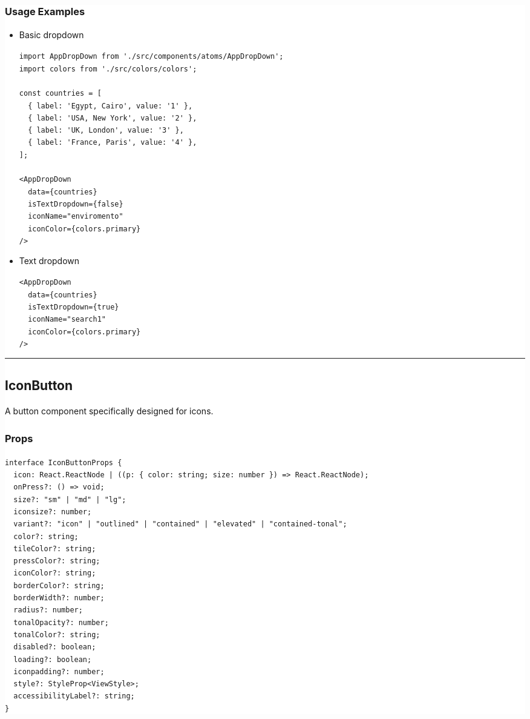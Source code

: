 ### Usage Examples

- Basic dropdown
  ```
  import AppDropDown from './src/components/atoms/AppDropDown';
  import colors from './src/colors/colors';

  const countries = [
    { label: 'Egypt, Cairo', value: '1' },
    { label: 'USA, New York', value: '2' },
    { label: 'UK, London', value: '3' },
    { label: 'France, Paris', value: '4' },
  ];

  <AppDropDown 
    data={countries}
    isTextDropdown={false}
    iconName="enviromento"
    iconColor={colors.primary}
  />
  ```

- Text dropdown
  ```
  <AppDropDown 
    data={countries}
    isTextDropdown={true}
    iconName="search1"
    iconColor={colors.primary}
  />
  ```

---

## IconButton

A button component specifically designed for icons.

### Props
```
interface IconButtonProps {
  icon: React.ReactNode | ((p: { color: string; size: number }) => React.ReactNode);
  onPress?: () => void;
  size?: "sm" | "md" | "lg";
  iconsize?: number;
  variant?: "icon" | "outlined" | "contained" | "elevated" | "contained-tonal";
  color?: string;
  tileColor?: string;
  pressColor?: string;
  iconColor?: string;
  borderColor?: string;
  borderWidth?: number;
  radius?: number;
  tonalOpacity?: number;
  tonalColor?: string;
  disabled?: boolean;
  loading?: boolean;
  iconpadding?: number;
  style?: StyleProp<ViewStyle>;
  accessibilityLabel?: string;
}
```
